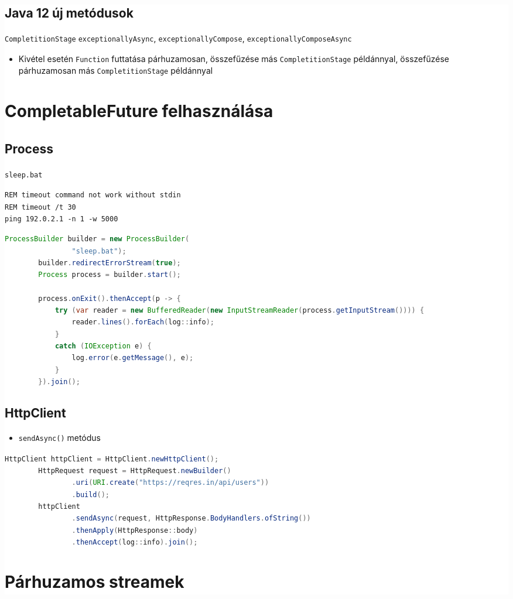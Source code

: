## Java 12 új metódusok

`CompletitionStage` `exceptionallyAsync`, `exceptionallyCompose`, `exceptionallyComposeAsync`

* Kivétel esetén `Function` futtatása párhuzamosan, összefűzése más `CompletitionStage` példánnyal, összefűzése párhuzamosan más `CompletitionStage` példánnyal

# CompletableFuture felhasználása

## Process

`sleep.bat`

```batch
REM timeout command not work without stdin
REM timeout /t 30
ping 192.0.2.1 -n 1 -w 5000
```

```java
ProcessBuilder builder = new ProcessBuilder(
                "sleep.bat");
        builder.redirectErrorStream(true);
        Process process = builder.start();

        process.onExit().thenAccept(p -> {
            try (var reader = new BufferedReader(new InputStreamReader(process.getInputStream()))) {
                reader.lines().forEach(log::info);
            }
            catch (IOException e) {
                log.error(e.getMessage(), e);
            }
        }).join();
```

## HttpClient

* `sendAsync()` metódus

```java
HttpClient httpClient = HttpClient.newHttpClient();
        HttpRequest request = HttpRequest.newBuilder()
                .uri(URI.create("https://reqres.in/api/users"))
                .build();
        httpClient
                .sendAsync(request, HttpResponse.BodyHandlers.ofString())
                .thenApply(HttpResponse::body)
                .thenAccept(log::info).join();
```

# Párhuzamos streamek

